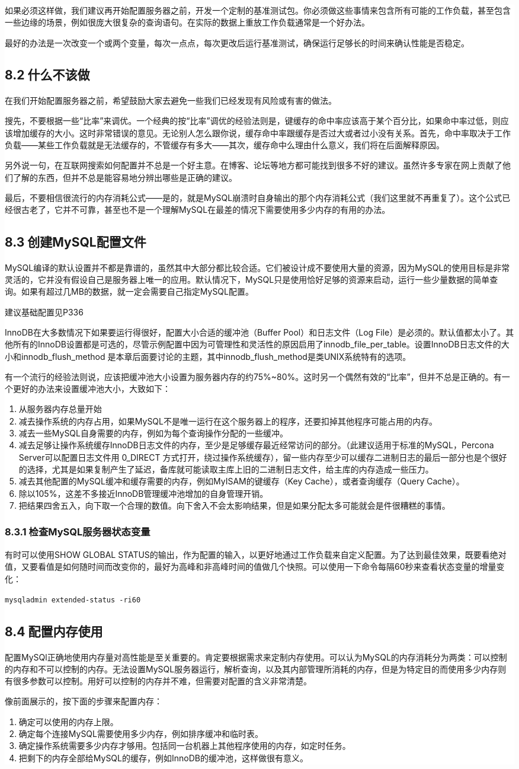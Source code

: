 如果必须这样做，我们建议再开始配置服务器之前，开发一个定制的基准测试包。你必须做这些事情来包含所有可能的工作负载，甚至包含一些边缘的场景，例如很庞大很复杂的查询语句。在实际的数据上重放工作负载通常是一个好办法。

最好的办法是一次改变一个或两个变量，每次一点点，每次更改后运行基准测试，确保运行足够长的时间来确认性能是否稳定。

## 8.2 什么不该做

在我们开始配置服务器之前，希望鼓励大家去避免一些我们已经发现有风险或有害的做法。

搜先，不要根据一些“比率”来调优。一个经典的按“比率”调优的经验法则是，键缓存的命中率应该高于某个百分比，如果命中率过低，则应该增加缓存的大小。这时非常错误的意见。无论别人怎么跟你说，缓存命中率跟缓存是否过大或者过小没有关系。首先，命中率取决于工作负载——某些工作负载就是无法缓存的，不管缓存有多大——其次，缓存命中么理由什么意义，我们将在后面解释原因。

另外说一句，在互联网搜索如何配置并不总是一个好主意。在博客、论坛等地方都可能找到很多不好的建议。虽然许多专家在网上贡献了他们了解的东西，但并不总是能容易地分辨出哪些是正确的建议。

最后，不要相信很流行的内存消耗公式——是的，就是MySQL崩溃时自身输出的那个内存消耗公式（我们这里就不再重复了）。这个公式已经很古老了，它并不可靠，甚至也不是一个理解MySQL在最差的情况下需要使用多少内存的有用的办法。

## 8.3 创建MySQL配置文件

MySQL编译的默认设置并不都是靠谱的，虽然其中大部分都比较合适。它们被设计成不要使用大量的资源，因为MySQL的使用目标是非常灵活的，它并没有假设自己是服务器上唯一的应用。默认情况下，MySQL只是使用恰好足够的资源来启动，运行一些少量数据的简单查询。如果有超过几MB的数据，就一定会需要自己指定MySQL配置。

建议基础配置见P336

InnoDB在大多数情况下如果要运行得很好，配置大小合适的缓冲池（Buffer Pool）和日志文件（Log File）是必须的。默认值都太小了。其他所有的InnoDB设置都是可选的，尽管示例配置中因为可管理性和灵活性的原因启用了innodb_file_per_table。设置InnoDB日志文件的大小和innodb_flush_method 是本章后面要讨论的主题，其中innodb_flush_method是类UNIX系统特有的选项。

有一个流行的经验法则说，应该把缓冲池大小设置为服务器内存的约75%~80%。这时另一个偶然有效的“比率”，但并不总是正确的。有一个更好的办法来设置缓冲池大小，大致如下：

1. 从服务器内存总量开始
2. 减去操作系统的内存占用，如果MySQL不是唯一运行在这个服务器上的程序，还要扣掉其他程序可能占用的内存。
3. 减去一些MySQL自身需要的内存，例如为每个查询操作分配的一些缓冲。
4. 减去足够让操作系统缓存InnoDB日志文件的内存，至少是足够缓存最近经常访问的部分。（此建议适用于标准的MySQL，Percona Server可以配置日志文件用 0_DIRECT 方式打开，绕过操作系统缓存），留一些内存至少可以缓存二进制日志的最后一部分也是个很好的选择，尤其是如果复制产生了延迟，备库就可能读取主库上旧的二进制日志文件，给主库的内存造成一些压力。
5. 减去其他配置的MySQL缓冲和缓存需要的内存，例如MyISAM的键缓存（Key Cache），或者查询缓存（Query Cache）。
6. 除以105%，这差不多接近InnoDB管理缓冲池增加的自身管理开销。
7. 把结果四舍五入，向下取一个合理的数值。向下舍入不会太影响结果，但是如果分配太多可能就会是件很糟糕的事情。

### 8.3.1 检查MySQL服务器状态变量

有时可以使用SHOW GLOBAL STATUS的输出，作为配置的输入，以更好地通过工作负载来自定义配置。为了达到最佳效果，既要看绝对值，又要看值是如何随时间而改变你的，最好为高峰和非高峰时间的值做几个快照。可以使用一下命令每隔60秒来查看状态变量的增量变化：

```console
mysqladmin extended-status -ri60
```

## 8.4 配置内存使用

配置MySQl正确地使用内存量对高性能是至关重要的。肯定要根据需求来定制内存使用。可以认为MySQL的内存消耗分为两类：可以控制的内存和不可以控制的内存。无法设置MySQL服务器运行，解析查询，以及其内部管理所消耗的内存，但是为特定目的而使用多少内存则有很多参数可以控制。用好可以控制的内存并不难，但需要对配置的含义非常清楚。

像前面展示的，按下面的步骤来配置内存：

1. 确定可以使用的内存上限。
2. 确定每个连接MySQL需要使用多少内存，例如排序缓冲和临时表。
3. 确定操作系统需要多少内存才够用。包括同一台机器上其他程序使用的内存，如定时任务。
4. 把剩下的内存全部给MySQL的缓存，例如InnoDB的缓冲池，这样做很有意义。
